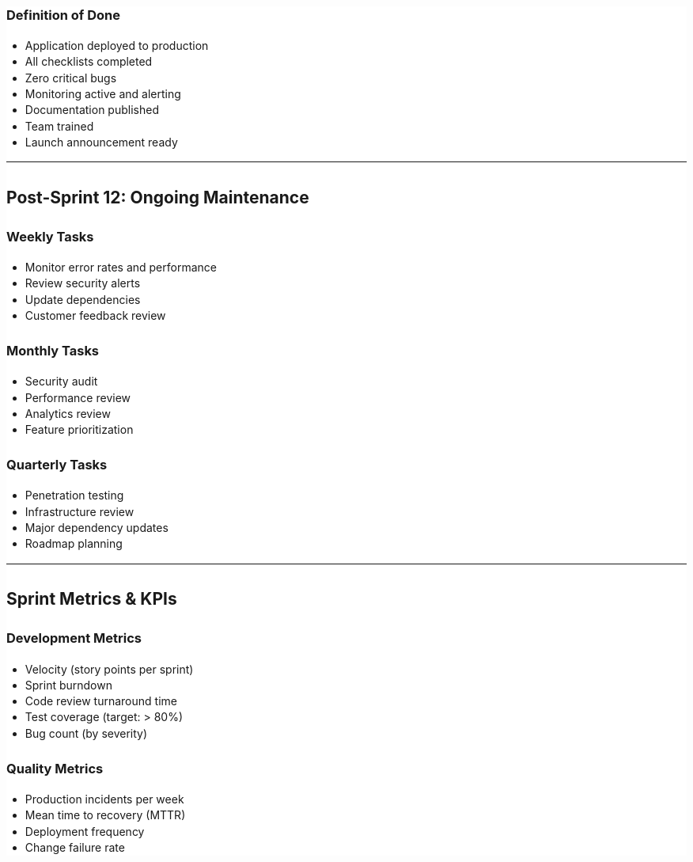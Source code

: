 ### Definition of Done

- Application deployed to production
- All checklists completed
- Zero critical bugs
- Monitoring active and alerting
- Documentation published
- Team trained
- Launch announcement ready

---

## Post-Sprint 12: Ongoing Maintenance

### Weekly Tasks

- Monitor error rates and performance
- Review security alerts
- Update dependencies
- Customer feedback review

### Monthly Tasks

- Security audit
- Performance review
- Analytics review
- Feature prioritization

### Quarterly Tasks

- Penetration testing
- Infrastructure review
- Major dependency updates
- Roadmap planning

---

## Sprint Metrics & KPIs

### Development Metrics

- Velocity (story points per sprint)
- Sprint burndown
- Code review turnaround time
- Test coverage (target: > 80%)
- Bug count (by severity)

### Quality Metrics

- Production incidents per week
- Mean time to recovery (MTTR)
- Deployment frequency
- Change failure rate

